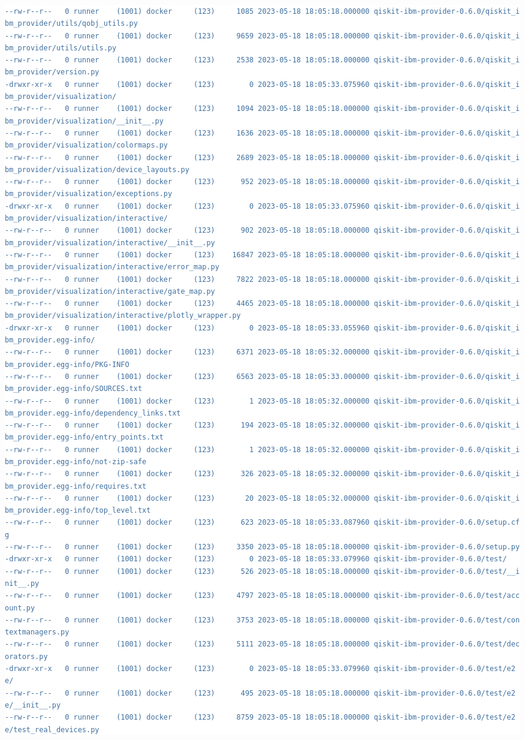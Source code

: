 ```diff
--rw-r--r--   0 runner    (1001) docker     (123)     1085 2023-05-18 18:05:18.000000 qiskit-ibm-provider-0.6.0/qiskit_ibm_provider/utils/qobj_utils.py
--rw-r--r--   0 runner    (1001) docker     (123)     9659 2023-05-18 18:05:18.000000 qiskit-ibm-provider-0.6.0/qiskit_ibm_provider/utils/utils.py
--rw-r--r--   0 runner    (1001) docker     (123)     2538 2023-05-18 18:05:18.000000 qiskit-ibm-provider-0.6.0/qiskit_ibm_provider/version.py
-drwxr-xr-x   0 runner    (1001) docker     (123)        0 2023-05-18 18:05:33.075960 qiskit-ibm-provider-0.6.0/qiskit_ibm_provider/visualization/
--rw-r--r--   0 runner    (1001) docker     (123)     1094 2023-05-18 18:05:18.000000 qiskit-ibm-provider-0.6.0/qiskit_ibm_provider/visualization/__init__.py
--rw-r--r--   0 runner    (1001) docker     (123)     1636 2023-05-18 18:05:18.000000 qiskit-ibm-provider-0.6.0/qiskit_ibm_provider/visualization/colormaps.py
--rw-r--r--   0 runner    (1001) docker     (123)     2689 2023-05-18 18:05:18.000000 qiskit-ibm-provider-0.6.0/qiskit_ibm_provider/visualization/device_layouts.py
--rw-r--r--   0 runner    (1001) docker     (123)      952 2023-05-18 18:05:18.000000 qiskit-ibm-provider-0.6.0/qiskit_ibm_provider/visualization/exceptions.py
-drwxr-xr-x   0 runner    (1001) docker     (123)        0 2023-05-18 18:05:33.075960 qiskit-ibm-provider-0.6.0/qiskit_ibm_provider/visualization/interactive/
--rw-r--r--   0 runner    (1001) docker     (123)      902 2023-05-18 18:05:18.000000 qiskit-ibm-provider-0.6.0/qiskit_ibm_provider/visualization/interactive/__init__.py
--rw-r--r--   0 runner    (1001) docker     (123)    16847 2023-05-18 18:05:18.000000 qiskit-ibm-provider-0.6.0/qiskit_ibm_provider/visualization/interactive/error_map.py
--rw-r--r--   0 runner    (1001) docker     (123)     7822 2023-05-18 18:05:18.000000 qiskit-ibm-provider-0.6.0/qiskit_ibm_provider/visualization/interactive/gate_map.py
--rw-r--r--   0 runner    (1001) docker     (123)     4465 2023-05-18 18:05:18.000000 qiskit-ibm-provider-0.6.0/qiskit_ibm_provider/visualization/interactive/plotly_wrapper.py
-drwxr-xr-x   0 runner    (1001) docker     (123)        0 2023-05-18 18:05:33.055960 qiskit-ibm-provider-0.6.0/qiskit_ibm_provider.egg-info/
--rw-r--r--   0 runner    (1001) docker     (123)     6371 2023-05-18 18:05:32.000000 qiskit-ibm-provider-0.6.0/qiskit_ibm_provider.egg-info/PKG-INFO
--rw-r--r--   0 runner    (1001) docker     (123)     6563 2023-05-18 18:05:33.000000 qiskit-ibm-provider-0.6.0/qiskit_ibm_provider.egg-info/SOURCES.txt
--rw-r--r--   0 runner    (1001) docker     (123)        1 2023-05-18 18:05:32.000000 qiskit-ibm-provider-0.6.0/qiskit_ibm_provider.egg-info/dependency_links.txt
--rw-r--r--   0 runner    (1001) docker     (123)      194 2023-05-18 18:05:32.000000 qiskit-ibm-provider-0.6.0/qiskit_ibm_provider.egg-info/entry_points.txt
--rw-r--r--   0 runner    (1001) docker     (123)        1 2023-05-18 18:05:32.000000 qiskit-ibm-provider-0.6.0/qiskit_ibm_provider.egg-info/not-zip-safe
--rw-r--r--   0 runner    (1001) docker     (123)      326 2023-05-18 18:05:32.000000 qiskit-ibm-provider-0.6.0/qiskit_ibm_provider.egg-info/requires.txt
--rw-r--r--   0 runner    (1001) docker     (123)       20 2023-05-18 18:05:32.000000 qiskit-ibm-provider-0.6.0/qiskit_ibm_provider.egg-info/top_level.txt
--rw-r--r--   0 runner    (1001) docker     (123)      623 2023-05-18 18:05:33.087960 qiskit-ibm-provider-0.6.0/setup.cfg
--rw-r--r--   0 runner    (1001) docker     (123)     3350 2023-05-18 18:05:18.000000 qiskit-ibm-provider-0.6.0/setup.py
-drwxr-xr-x   0 runner    (1001) docker     (123)        0 2023-05-18 18:05:33.079960 qiskit-ibm-provider-0.6.0/test/
--rw-r--r--   0 runner    (1001) docker     (123)      526 2023-05-18 18:05:18.000000 qiskit-ibm-provider-0.6.0/test/__init__.py
--rw-r--r--   0 runner    (1001) docker     (123)     4797 2023-05-18 18:05:18.000000 qiskit-ibm-provider-0.6.0/test/account.py
--rw-r--r--   0 runner    (1001) docker     (123)     3753 2023-05-18 18:05:18.000000 qiskit-ibm-provider-0.6.0/test/contextmanagers.py
--rw-r--r--   0 runner    (1001) docker     (123)     5111 2023-05-18 18:05:18.000000 qiskit-ibm-provider-0.6.0/test/decorators.py
-drwxr-xr-x   0 runner    (1001) docker     (123)        0 2023-05-18 18:05:33.079960 qiskit-ibm-provider-0.6.0/test/e2e/
--rw-r--r--   0 runner    (1001) docker     (123)      495 2023-05-18 18:05:18.000000 qiskit-ibm-provider-0.6.0/test/e2e/__init__.py
--rw-r--r--   0 runner    (1001) docker     (123)     8759 2023-05-18 18:05:18.000000 qiskit-ibm-provider-0.6.0/test/e2e/test_real_devices.py
```